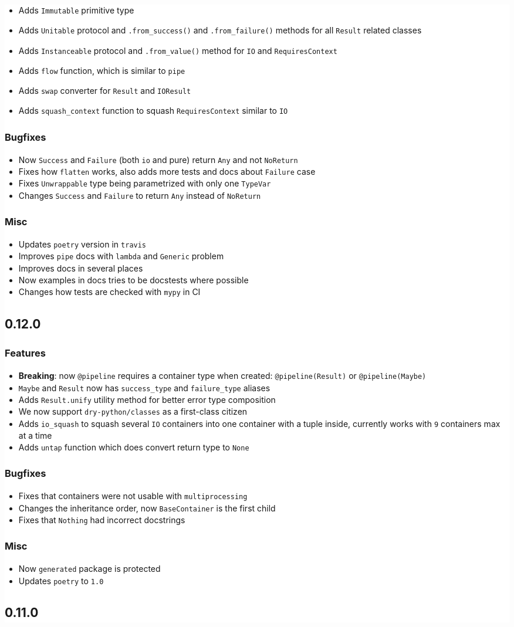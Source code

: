 - Adds `Immutable` primitive type
- Adds `Unitable` protocol and `.from_success()` and `.from_failure()`
  methods for all `Result` related classes
- Adds `Instanceable` protocol and `.from_value()` method
  for `IO` and `RequiresContext`

- Adds `flow` function, which is similar to `pipe`
- Adds `swap` converter for `Result` and `IOResult`
- Adds `squash_context` function to squash `RequiresContext` similar to `IO`

### Bugfixes

- Now `Success` and `Failure` (both `io` and pure) return `Any` and not `NoReturn`
- Fixes how `flatten` works, also adds more tests and docs about `Failure` case
- Fixes `Unwrappable` type being parametrized with only one `TypeVar`
- Changes `Success` and `Failure` to return `Any` instead of `NoReturn`

### Misc

- Updates `poetry` version in `travis`
- Improves ``pipe`` docs with ``lambda`` and `Generic` problem
- Improves docs in several places
- Now examples in docs tries to be docstests where possible
- Changes how tests are checked with `mypy` in CI


## 0.12.0

### Features

- **Breaking**: now `@pipeline` requires a container type when created:
  `@pipeline(Result)` or `@pipeline(Maybe)`
- `Maybe` and `Result` now has `success_type` and `failure_type` aliases
- Adds `Result.unify` utility method for better error type composition
- We now support `dry-python/classes` as a first-class citizen
- Adds `io_squash` to squash several `IO` containers into one container
  with a tuple inside, currently works with `9` containers max at a time
- Adds `untap` function which does convert return type to `None`

### Bugfixes

- Fixes that containers were not usable with `multiprocessing`
- Changes the inheritance order, now `BaseContainer` is the first child
- Fixes that `Nothing` had incorrect docstrings

### Misc

- Now `generated` package is protected
- Updates `poetry` to `1.0`


## 0.11.0
